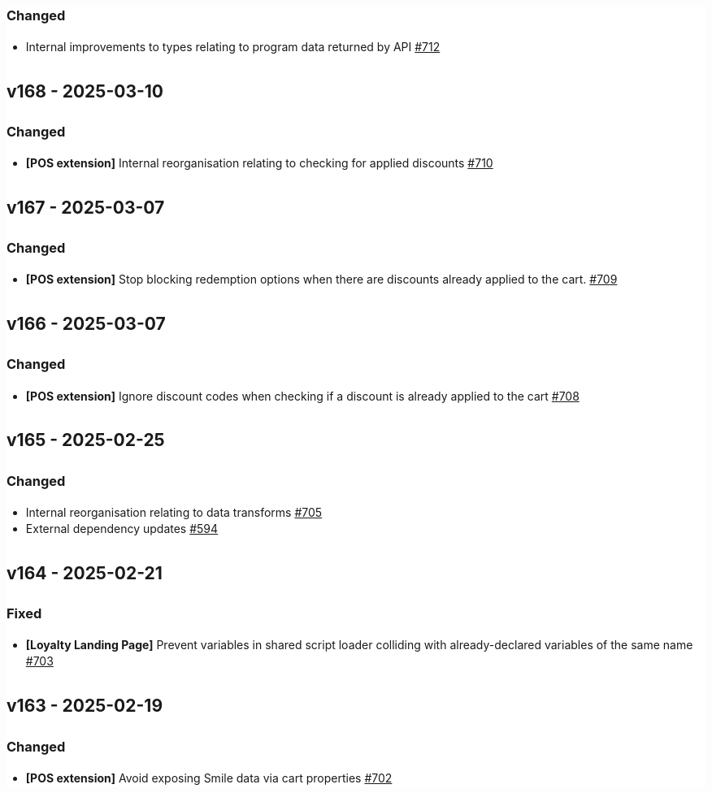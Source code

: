### Changed

- Internal improvements to types relating to program data returned by API [#712](https://github.com/smile-io/smile-shopify-app-extensions/pull/712)

## v168 - 2025-03-10

### Changed

- **[POS extension]** Internal reorganisation relating to checking for applied discounts [#710](https://github.com/smile-io/smile-shopify-app-extensions/pull/710)

## v167 - 2025-03-07

### Changed

- **[POS extension]** Stop blocking redemption options when there are discounts already applied to the cart. [#709](https://github.com/smile-io/smile-shopify-app-extensions/pull/709)

## v166 - 2025-03-07

### Changed

- **[POS extension]** Ignore discount codes when checking if a discount is already applied to the cart [#708](https://github.com/smile-io/smile-shopify-app-extensions/pull/708)

## v165 - 2025-02-25

### Changed

- Internal reorganisation relating to data transforms [#705](https://github.com/smile-io/smile-shopify-app-extensions/pull/705)
- External dependency updates [#594](https://github.com/smile-io/smile-shopify-app-extensions/pull/594)

## v164 - 2025-02-21

### Fixed

- **[Loyalty Landing Page]** Prevent variables in shared script loader colliding with already-declared variables of the same name [#703](https://github.com/smile-io/smile-shopify-app-extensions/pull/703)

## v163 - 2025-02-19

### Changed

- **[POS extension]** Avoid exposing Smile data via cart properties [#702](https://github.com/smile-io/smile-shopify-app-extensions/pull/702)
